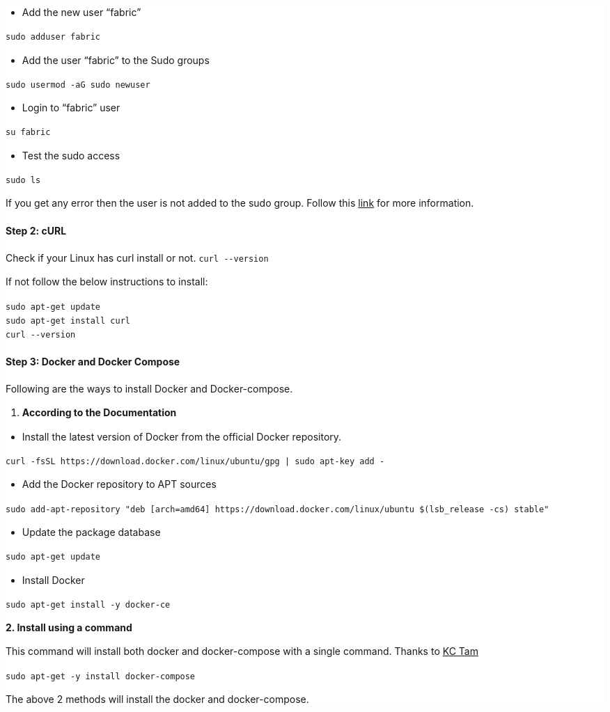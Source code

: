 -   Add the new user “fabric”
```
sudo adduser fabric
```
-   Add the user “fabric” to the Sudo groups
```
sudo usermod -aG sudo newuser
```
-   Login to “fabric” user
```
su fabric
```
-   Test the sudo access
```
sudo ls
```
If you get any error then the user is not added to the sudo group. Follow this [link](https://www.digitalocean.com/community/tutorials/how-to-add-and-delete-users-on-ubuntu-16-04) for more information.

#### **Step 2: cURL**

Check if your Linux has curl install or not. `curl --version`

If not follow the below instructions to install:
```
sudo apt-get update  
sudo apt-get install curl  
curl --version
```
#### **Step 3: Docker and Docker Compose**

Following are the ways to install Docker and Docker-compose.

1.  **According to the Documentation**

-   Install the latest version of Docker from the official Docker repository.
```
curl -fsSL https://download.docker.com/linux/ubuntu/gpg | sudo apt-key add -
```
-   Add the Docker repository to APT sources
```
sudo add-apt-repository "deb [arch=amd64] https://download.docker.com/linux/ubuntu $(lsb_release -cs) stable"
```
-   Update the package database
```
sudo apt-get update
```
-   Install Docker
```
sudo apt-get install -y docker-ce
```
**2. Install using a command**

This command will install both docker and docker-compose with a single command. Thanks to [KC Tam](https://medium.com/u/32dec75e8ca9)
```
sudo apt-get -y install docker-compose
```
The above 2 methods will install the docker and docker-compose.
